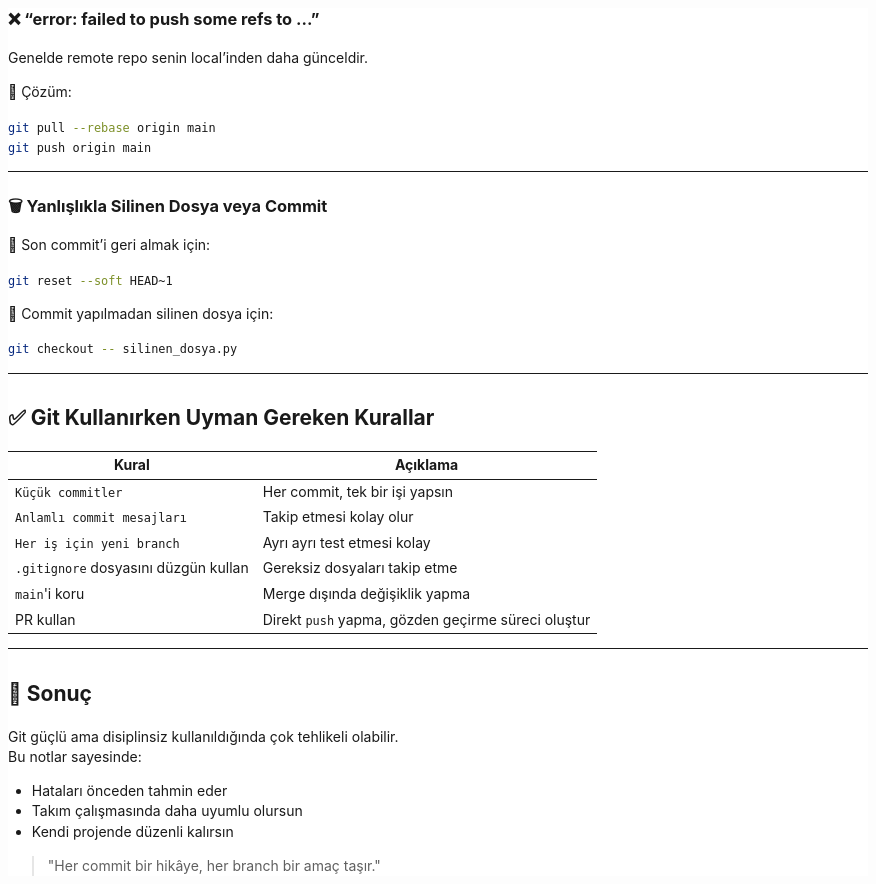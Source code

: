 
### ❌ “error: failed to push some refs to ...”

Genelde remote repo senin local’inden daha günceldir.

📍 Çözüm:
```bash
git pull --rebase origin main
git push origin main
```

---

### 🗑️ Yanlışlıkla Silinen Dosya veya Commit

📍 Son commit’i geri almak için:
```bash
git reset --soft HEAD~1
```

📍 Commit yapılmadan silinen dosya için:
```bash
git checkout -- silinen_dosya.py
```

---

## ✅ Git Kullanırken Uyman Gereken Kurallar

| Kural | Açıklama |
|------|----------|
| `Küçük commitler` | Her commit, tek bir işi yapsın |
| `Anlamlı commit mesajları` | Takip etmesi kolay olur |
| `Her iş için yeni branch` | Ayrı ayrı test etmesi kolay |
| `.gitignore` dosyasını düzgün kullan | Gereksiz dosyaları takip etme |
| `main`'i koru | Merge dışında değişiklik yapma |
| PR kullan | Direkt `push` yapma, gözden geçirme süreci oluştur |

---

## 🎯 Sonuç

Git güçlü ama disiplinsiz kullanıldığında çok tehlikeli olabilir.  
Bu notlar sayesinde:
- Hataları önceden tahmin eder
- Takım çalışmasında daha uyumlu olursun
- Kendi projende düzenli kalırsın

> "Her commit bir hikâye, her branch bir amaç taşır."

